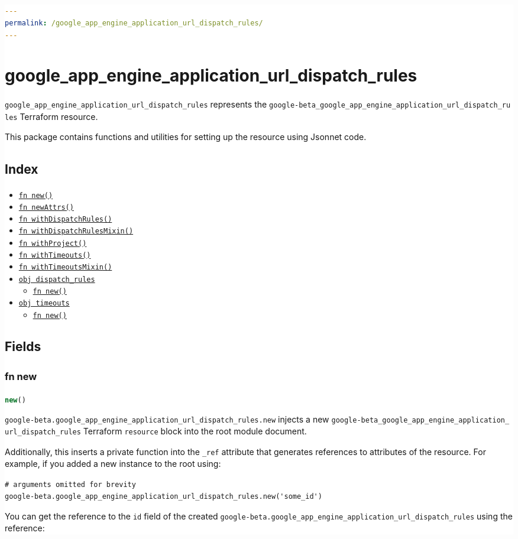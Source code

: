 ```yaml
---
permalink: /google_app_engine_application_url_dispatch_rules/
---
```


# google_app_engine_application_url_dispatch_rules

`google_app_engine_application_url_dispatch_rules` represents the `google-beta_google_app_engine_application_url_dispatch_rules` Terraform resource.



This package contains functions and utilities for setting up the resource using Jsonnet code.


## Index

* [`fn new()`](#fn-new)
* [`fn newAttrs()`](#fn-newattrs)
* [`fn withDispatchRules()`](#fn-withdispatchrules)
* [`fn withDispatchRulesMixin()`](#fn-withdispatchrulesmixin)
* [`fn withProject()`](#fn-withproject)
* [`fn withTimeouts()`](#fn-withtimeouts)
* [`fn withTimeoutsMixin()`](#fn-withtimeoutsmixin)
* [`obj dispatch_rules`](#obj-dispatch_rules)
  * [`fn new()`](#fn-dispatch_rulesnew)
* [`obj timeouts`](#obj-timeouts)
  * [`fn new()`](#fn-timeoutsnew)

## Fields

### fn new

```ts
new()
```


`google-beta.google_app_engine_application_url_dispatch_rules.new` injects a new `google-beta_google_app_engine_application_url_dispatch_rules` Terraform `resource`
block into the root module document.

Additionally, this inserts a private function into the `_ref` attribute that generates references to attributes of the
resource. For example, if you added a new instance to the root using:

    # arguments omitted for brevity
    google-beta.google_app_engine_application_url_dispatch_rules.new('some_id')

You can get the reference to the `id` field of the created `google-beta.google_app_engine_application_url_dispatch_rules` using the reference:
